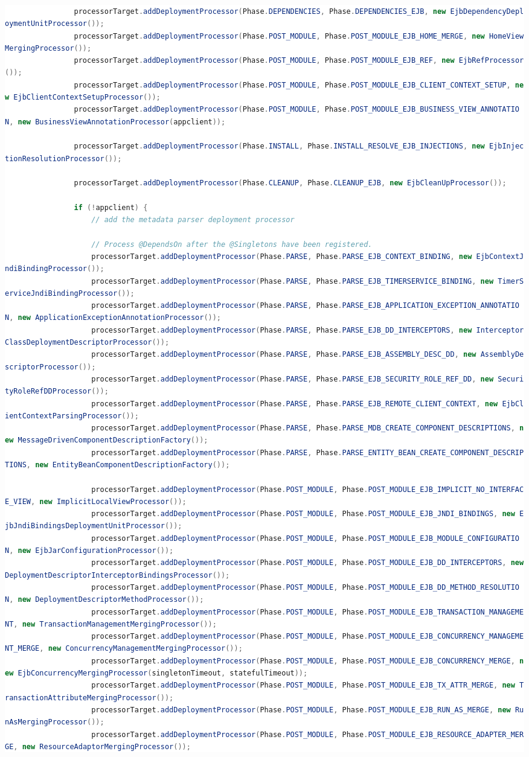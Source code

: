 ```java
                processorTarget.addDeploymentProcessor(Phase.DEPENDENCIES, Phase.DEPENDENCIES_EJB, new EjbDependencyDeploymentUnitProcessor());
                processorTarget.addDeploymentProcessor(Phase.POST_MODULE, Phase.POST_MODULE_EJB_HOME_MERGE, new HomeViewMergingProcessor());
                processorTarget.addDeploymentProcessor(Phase.POST_MODULE, Phase.POST_MODULE_EJB_REF, new EjbRefProcessor());
                processorTarget.addDeploymentProcessor(Phase.POST_MODULE, Phase.POST_MODULE_EJB_CLIENT_CONTEXT_SETUP, new EjbClientContextSetupProcessor());
                processorTarget.addDeploymentProcessor(Phase.POST_MODULE, Phase.POST_MODULE_EJB_BUSINESS_VIEW_ANNOTATION, new BusinessViewAnnotationProcessor(appclient));

                processorTarget.addDeploymentProcessor(Phase.INSTALL, Phase.INSTALL_RESOLVE_EJB_INJECTIONS, new EjbInjectionResolutionProcessor());

                processorTarget.addDeploymentProcessor(Phase.CLEANUP, Phase.CLEANUP_EJB, new EjbCleanUpProcessor());

                if (!appclient) {
                    // add the metadata parser deployment processor

                    // Process @DependsOn after the @Singletons have been registered.
                    processorTarget.addDeploymentProcessor(Phase.PARSE, Phase.PARSE_EJB_CONTEXT_BINDING, new EjbContextJndiBindingProcessor());
                    processorTarget.addDeploymentProcessor(Phase.PARSE, Phase.PARSE_EJB_TIMERSERVICE_BINDING, new TimerServiceJndiBindingProcessor());
                    processorTarget.addDeploymentProcessor(Phase.PARSE, Phase.PARSE_EJB_APPLICATION_EXCEPTION_ANNOTATION, new ApplicationExceptionAnnotationProcessor());
                    processorTarget.addDeploymentProcessor(Phase.PARSE, Phase.PARSE_EJB_DD_INTERCEPTORS, new InterceptorClassDeploymentDescriptorProcessor());
                    processorTarget.addDeploymentProcessor(Phase.PARSE, Phase.PARSE_EJB_ASSEMBLY_DESC_DD, new AssemblyDescriptorProcessor());
                    processorTarget.addDeploymentProcessor(Phase.PARSE, Phase.PARSE_EJB_SECURITY_ROLE_REF_DD, new SecurityRoleRefDDProcessor());
                    processorTarget.addDeploymentProcessor(Phase.PARSE, Phase.PARSE_EJB_REMOTE_CLIENT_CONTEXT, new EjbClientContextParsingProcessor());
                    processorTarget.addDeploymentProcessor(Phase.PARSE, Phase.PARSE_MDB_CREATE_COMPONENT_DESCRIPTIONS, new MessageDrivenComponentDescriptionFactory());
                    processorTarget.addDeploymentProcessor(Phase.PARSE, Phase.PARSE_ENTITY_BEAN_CREATE_COMPONENT_DESCRIPTIONS, new EntityBeanComponentDescriptionFactory());

                    processorTarget.addDeploymentProcessor(Phase.POST_MODULE, Phase.POST_MODULE_EJB_IMPLICIT_NO_INTERFACE_VIEW, new ImplicitLocalViewProcessor());
                    processorTarget.addDeploymentProcessor(Phase.POST_MODULE, Phase.POST_MODULE_EJB_JNDI_BINDINGS, new EjbJndiBindingsDeploymentUnitProcessor());
                    processorTarget.addDeploymentProcessor(Phase.POST_MODULE, Phase.POST_MODULE_EJB_MODULE_CONFIGURATION, new EjbJarConfigurationProcessor());
                    processorTarget.addDeploymentProcessor(Phase.POST_MODULE, Phase.POST_MODULE_EJB_DD_INTERCEPTORS, new DeploymentDescriptorInterceptorBindingsProcessor());
                    processorTarget.addDeploymentProcessor(Phase.POST_MODULE, Phase.POST_MODULE_EJB_DD_METHOD_RESOLUTION, new DeploymentDescriptorMethodProcessor());
                    processorTarget.addDeploymentProcessor(Phase.POST_MODULE, Phase.POST_MODULE_EJB_TRANSACTION_MANAGEMENT, new TransactionManagementMergingProcessor());
                    processorTarget.addDeploymentProcessor(Phase.POST_MODULE, Phase.POST_MODULE_EJB_CONCURRENCY_MANAGEMENT_MERGE, new ConcurrencyManagementMergingProcessor());
                    processorTarget.addDeploymentProcessor(Phase.POST_MODULE, Phase.POST_MODULE_EJB_CONCURRENCY_MERGE, new EjbConcurrencyMergingProcessor(singletonTimeout, statefulTimeout));
                    processorTarget.addDeploymentProcessor(Phase.POST_MODULE, Phase.POST_MODULE_EJB_TX_ATTR_MERGE, new TransactionAttributeMergingProcessor());
                    processorTarget.addDeploymentProcessor(Phase.POST_MODULE, Phase.POST_MODULE_EJB_RUN_AS_MERGE, new RunAsMergingProcessor());
                    processorTarget.addDeploymentProcessor(Phase.POST_MODULE, Phase.POST_MODULE_EJB_RESOURCE_ADAPTER_MERGE, new ResourceAdaptorMergingProcessor());
```